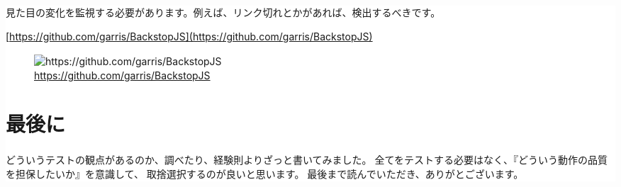 見た目の変化を監視する必要があります。例えば、リンク切れとかがあれば、検出するべきです。

[https://github.com/garris/BackstopJS](https://github.com/garris/BackstopJS)  

<figure title="https://github.com/garris/BackstopJS">
<img alt="https://github.com/garris/BackstopJS" src="https://res.cloudinary.com/silverbirder/image/upload/v1614429842/silver-birder.github.io/blog/BackstopJS.png">
<figcaption><a href="https://github.com/garris/BackstopJS">https://github.com/garris/BackstopJS</a></figcaption>
</figure>

# 最後に
どういうテストの観点があるのか、調べたり、経験則よりざっと書いてみました。
全てをテストする必要はなく、『どういう動作の品質を担保したいか』を意識して、
取捨選択するのが良いと思います。
最後まで読んでいただき、ありがとございます。
